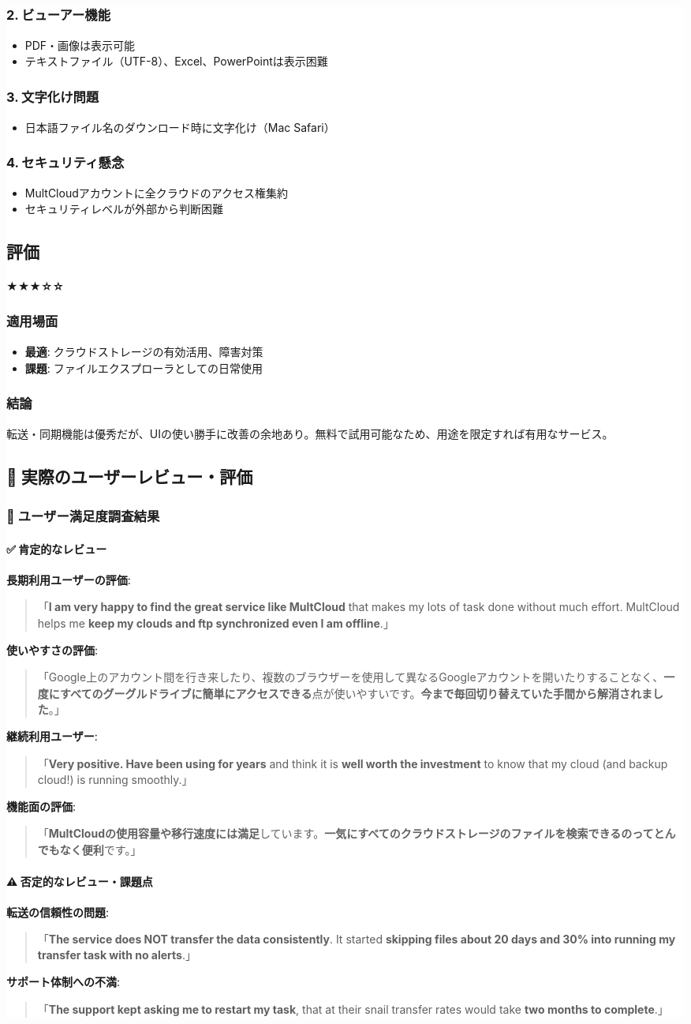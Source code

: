 ### 2. ビューアー機能
- PDF・画像は表示可能
- テキストファイル（UTF-8）、Excel、PowerPointは表示困難

### 3. 文字化け問題
- 日本語ファイル名のダウンロード時に文字化け（Mac Safari）

### 4. セキュリティ懸念
- MultCloudアカウントに全クラウドのアクセス権集約
- セキュリティレベルが外部から判断困難

## 評価
**★★★☆☆**

### 適用場面
- **最適**: クラウドストレージの有効活用、障害対策
- **課題**: ファイルエクスプローラとしての日常使用

### 結論
転送・同期機能は優秀だが、UIの使い勝手に改善の余地あり。無料で試用可能なため、用途を限定すれば有用なサービス。

## 📝 実際のユーザーレビュー・評価

### 🌟 **ユーザー満足度調査結果**

#### ✅ **肯定的なレビュー**

**長期利用ユーザーの評価**:
> 「**I am very happy to find the great service like MultCloud** that makes my lots of task done without much effort. MultCloud helps me **keep my clouds and ftp synchronized even I am offline**.」

**使いやすさの評価**:
> 「Google上のアカウント間を行き来したり、複数のブラウザーを使用して異なるGoogleアカウントを開いたりすることなく、**一度にすべてのグーグルドライブに簡単にアクセスできる**点が使いやすいです。**今まで毎回切り替えていた手間から解消されました**。」

**継続利用ユーザー**:
> 「**Very positive. Have been using for years** and think it is **well worth the investment** to know that my cloud (and backup cloud!) is running smoothly.」

**機能面の評価**:
> 「**MultCloudの使用容量や移行速度には満足**しています。**一気にすべてのクラウドストレージのファイルを検索できるのってとんでもなく便利**です。」

#### ⚠️ **否定的なレビュー・課題点**

**転送の信頼性の問題**:
> 「**The service does NOT transfer the data consistently**. It started **skipping files about 20 days and 30% into running my transfer task with no alerts**.」

**サポート体制への不満**:
> 「**The support kept asking me to restart my task**, that at their snail transfer rates would take **two months to complete**.」
